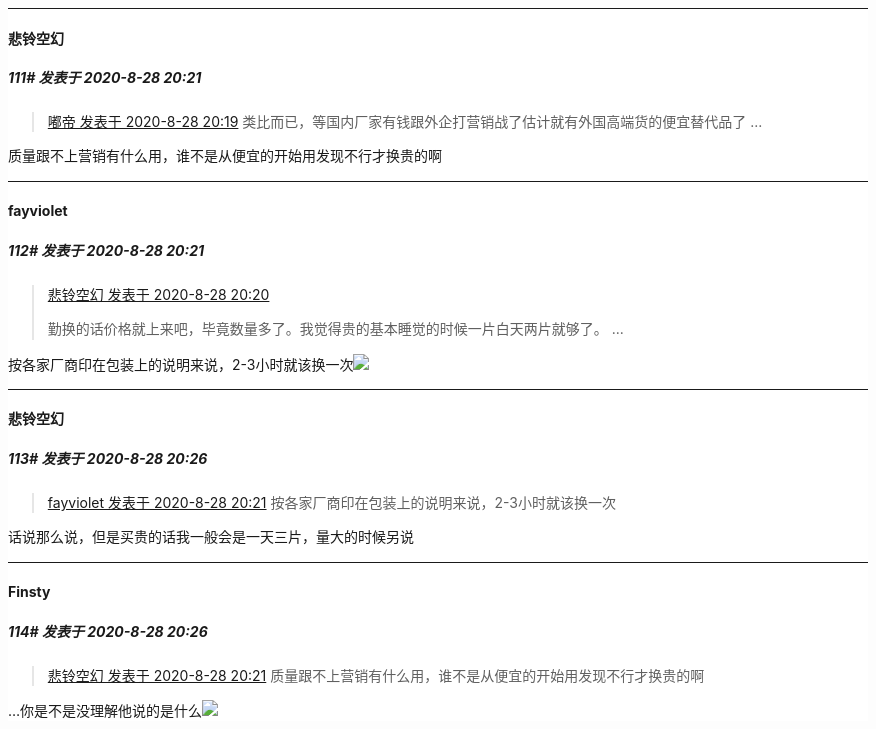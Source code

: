 

*****

####  悲铃空幻  
##### 111#       发表于 2020-8-28 20:21



<blockquote><a href="httphttps://bbs.saraba1st.com/2b/forum.php?mod=redirect&amp;goto=findpost&amp;pid=48578402&amp;ptid=1957027" target="_blank">嘟帝 发表于 2020-8-28 20:19</a>
类比而已，等国内厂家有钱跟外企打营销战了估计就有外国高端货的便宜替代品了 ...</blockquote>
质量跟不上营销有什么用，谁不是从便宜的开始用发现不行才换贵的啊







*****

####  fayviolet  
##### 112#       发表于 2020-8-28 20:21



<blockquote><a href="httphttps://bbs.saraba1st.com/2b/forum.php?mod=redirect&amp;goto=findpost&amp;pid=48578411&amp;ptid=1957027" target="_blank">悲铃空幻 发表于 2020-8-28 20:20</a>

勤换的话价格就上来吧，毕竟数量多了。我觉得贵的基本睡觉的时候一片白天两片就够了。 ...</blockquote>
按各家厂商印在包装上的说明来说，2-3小时就该换一次<img src="https://static.saraba1st.com/image/smiley/face2017/035.png" referrerpolicy="no-referrer">







*****

####  悲铃空幻  
##### 113#       发表于 2020-8-28 20:26



<blockquote><a href="httphttps://bbs.saraba1st.com/2b/forum.php?mod=redirect&amp;goto=findpost&amp;pid=48578418&amp;ptid=1957027" target="_blank">fayviolet 发表于 2020-8-28 20:21</a>
按各家厂商印在包装上的说明来说，2-3小时就该换一次</blockquote>
话说那么说，但是买贵的话我一般会是一天三片，量大的时候另说







*****

####  Finsty  
##### 114#       发表于 2020-8-28 20:26



<blockquote><a href="httphttps://bbs.saraba1st.com/2b/forum.php?mod=redirect&amp;goto=findpost&amp;pid=48578415&amp;ptid=1957027" target="_blank">悲铃空幻 发表于 2020-8-28 20:21</a>
质量跟不上营销有什么用，谁不是从便宜的开始用发现不行才换贵的啊</blockquote>
…你是不是没理解他说的是什么<img src="https://static.saraba1st.com/image/smiley/face2017/001.png" referrerpolicy="no-referrer">
